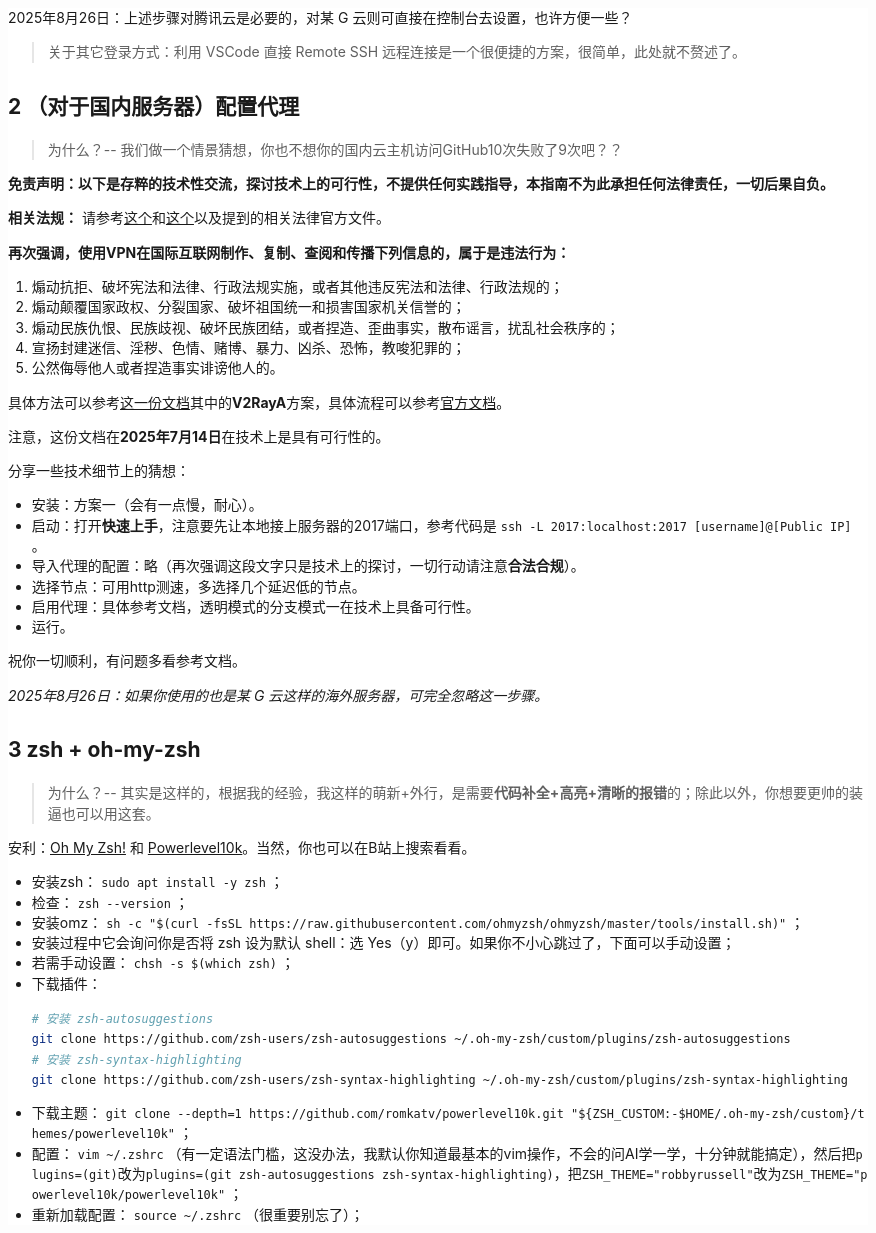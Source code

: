 2025年8月26日：上述步骤对腾讯云是必要的，对某 G 云则可直接在控制台去设置，也许方便一些？

> 关于其它登录方式：利用 VSCode 直接 Remote SSH 远程连接是一个很便捷的方案，很简单，此处就不赘述了。

## 2 （对于国内服务器）配置代理

> 为什么？-- 我们做一个情景猜想，你也不想你的国内云主机访问GitHub10次失败了9次吧？？

**免责声明：以下是存粹的技术性交流，探讨技术上的可行性，不提供任何实践指导，本指南不为此承担任何法律责任，一切后果自负。**

**相关法规：** 请参考[这个](https://zhuanlan.zhihu.com/p/676451643)和[这个](https://zhuanlan.zhihu.com/p/495877133)以及提到的相关法律官方文件。

**再次强调，使用VPN在国际互联网制作、复制、查阅和传播下列信息的，属于是违法行为：**
1. 煽动抗拒、破坏宪法和法律、行政法规实施，或者其他违反宪法和法律、行政法规的；
2. 煽动颠覆国家政权、分裂国家、破坏祖国统一和损害国家机关信誉的；
3. 煽动民族仇恨、民族歧视、破坏民族团结，或者捏造、歪曲事实，散布谣言，扰乱社会秩序的；
4. 宣扬封建迷信、淫秽、色情、赌博、暴力、凶杀、恐怖，教唆犯罪的；
5. 公然侮辱他人或者捏造事实诽谤他人的。

具体方法可以参考[这一份文档](https://ry.huaji.store/2020/08/Linux-magic-network/)其中的**V2RayA**方案，具体流程可以参考[官方文档](https://v2raya.org/docs/prologue/installation/debian/)。

注意，这份文档在**2025年7月14日**在技术上是具有可行性的。

分享一些技术细节上的猜想：
- 安装：方案一（会有一点慢，耐心）。
- 启动：打开**快速上手**，注意要先让本地接上服务器的2017端口，参考代码是 `ssh -L 2017:localhost:2017 [username]@[Public IP]` 。
- 导入代理的配置：略（再次强调这段文字只是技术上的探讨，一切行动请注意**合法合规**）。
- 选择节点：可用http测速，多选择几个延迟低的节点。
- 启用代理：具体参考文档，透明模式的分支模式一在技术上具备可行性。
- 运行。

祝你一切顺利，有问题多看参考文档。

*2025年8月26日：如果你使用的也是某 G 云这样的海外服务器，可完全忽略这一步骤。*

## 3 zsh + oh-my-zsh

> 为什么？-- 其实是这样的，根据我的经验，我这样的萌新+外行，是需要**代码补全+高亮+清晰的报错**的；除此以外，你想要更帅的装逼也可以用这套。

安利：[Oh My Zsh!](https://ohmyz.sh/) 和 [Powerlevel10k](https://github.com/romkatv/powerlevel10k?tab=readme-ov-file#oh-my-zsh)。当然，你也可以在B站上搜索看看。

- 安装zsh： `sudo apt install -y zsh` ；
- 检查： `zsh --version` ；
- 安装omz： `sh -c "$(curl -fsSL https://raw.githubusercontent.com/ohmyzsh/ohmyzsh/master/tools/install.sh)"` ；
- 安装过程中它会询问你是否将 zsh 设为默认 shell：选 Yes（y）即可。如果你不小心跳过了，下面可以手动设置；
- 若需手动设置： `chsh -s $(which zsh)` ；
- 下载插件：
	```bash
	# 安装 zsh-autosuggestions
	git clone https://github.com/zsh-users/zsh-autosuggestions ~/.oh-my-zsh/custom/plugins/zsh-autosuggestions
	# 安装 zsh-syntax-highlighting
	git clone https://github.com/zsh-users/zsh-syntax-highlighting ~/.oh-my-zsh/custom/plugins/zsh-syntax-highlighting
	```
- 下载主题：  `git clone --depth=1 https://github.com/romkatv/powerlevel10k.git "${ZSH_CUSTOM:-$HOME/.oh-my-zsh/custom}/themes/powerlevel10k"` ；
- 配置： `vim ~/.zshrc` （有一定语法门槛，这没办法，我默认你知道最基本的vim操作，不会的问AI学一学，十分钟就能搞定），然后把`plugins=(git)`改为`plugins=(git zsh-autosuggestions zsh-syntax-highlighting)`，把`ZSH_THEME="robbyrussell"`改为`ZSH_THEME="powerlevel10k/powerlevel10k"` ；
- 重新加载配置： `source ~/.zshrc` （很重要别忘了）；